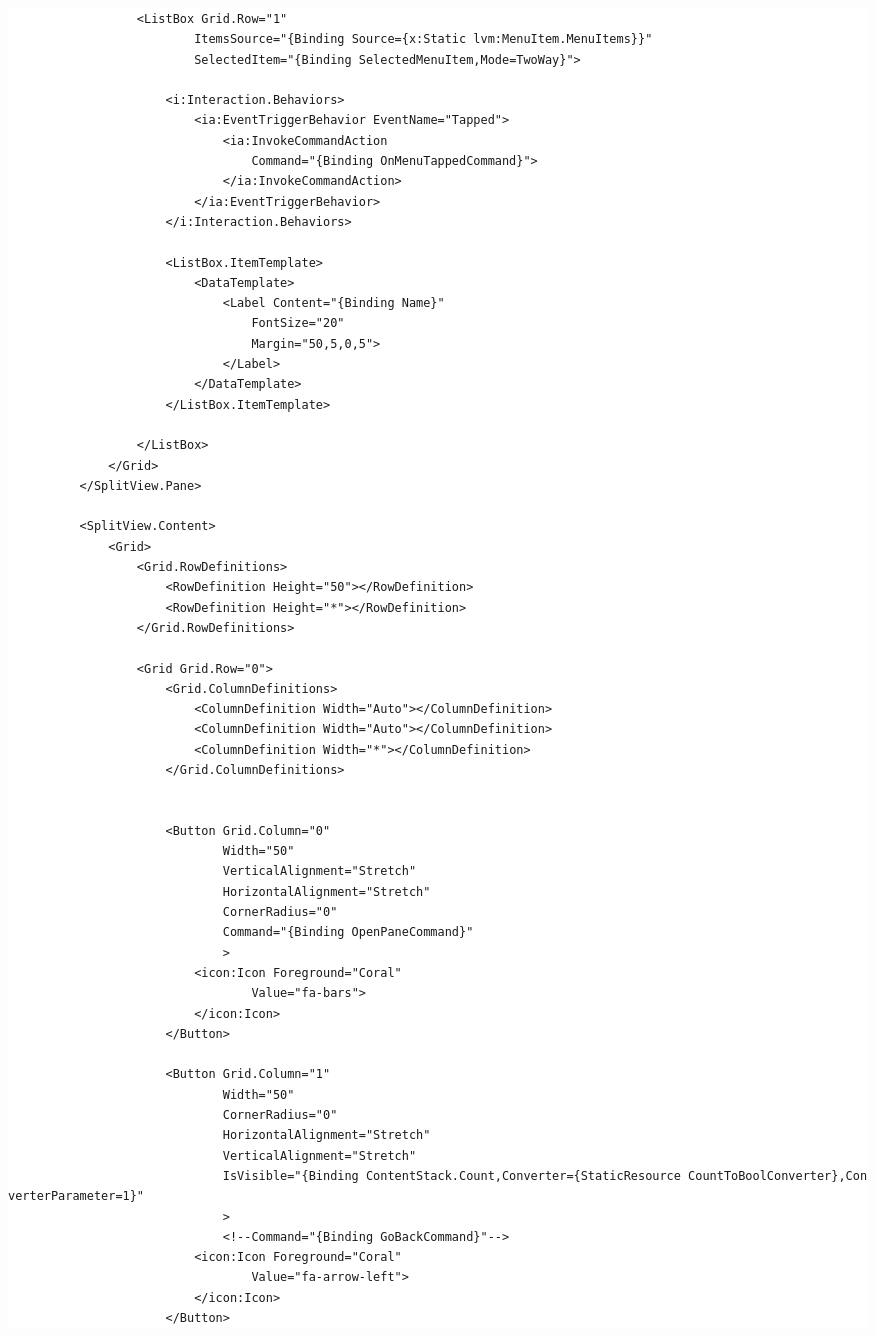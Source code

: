                       <ListBox Grid.Row="1"
                              ItemsSource="{Binding Source={x:Static lvm:MenuItem.MenuItems}}"
                              SelectedItem="{Binding SelectedMenuItem,Mode=TwoWay}">

                          <i:Interaction.Behaviors>
                              <ia:EventTriggerBehavior EventName="Tapped">
                                  <ia:InvokeCommandAction
                                      Command="{Binding OnMenuTappedCommand}">
                                  </ia:InvokeCommandAction>
                              </ia:EventTriggerBehavior>
                          </i:Interaction.Behaviors>

                          <ListBox.ItemTemplate>
                              <DataTemplate>
                                  <Label Content="{Binding Name}"
                                      FontSize="20"
                                      Margin="50,5,0,5">
                                  </Label>
                              </DataTemplate>
                          </ListBox.ItemTemplate>

                      </ListBox>
                  </Grid> 
              </SplitView.Pane>

              <SplitView.Content>
                  <Grid>
                      <Grid.RowDefinitions>
                          <RowDefinition Height="50"></RowDefinition>
                          <RowDefinition Height="*"></RowDefinition>
                      </Grid.RowDefinitions>

                      <Grid Grid.Row="0">
                          <Grid.ColumnDefinitions>
                              <ColumnDefinition Width="Auto"></ColumnDefinition>
                              <ColumnDefinition Width="Auto"></ColumnDefinition>
                              <ColumnDefinition Width="*"></ColumnDefinition>
                          </Grid.ColumnDefinitions>


                          <Button Grid.Column="0"
                                  Width="50"
                                  VerticalAlignment="Stretch"
                                  HorizontalAlignment="Stretch"
                                  CornerRadius="0"
                                  Command="{Binding OpenPaneCommand}"
                                  >
                              <icon:Icon Foreground="Coral"
                                      Value="fa-bars">
                              </icon:Icon>
                          </Button>

                          <Button Grid.Column="1"
                                  Width="50"
                                  CornerRadius="0"
                                  HorizontalAlignment="Stretch"
                                  VerticalAlignment="Stretch"
                                  IsVisible="{Binding ContentStack.Count,Converter={StaticResource CountToBoolConverter},ConverterParameter=1}"
                                  >
                                  <!--Command="{Binding GoBackCommand}"-->
                              <icon:Icon Foreground="Coral"
                                      Value="fa-arrow-left">
                              </icon:Icon>
                          </Button>
